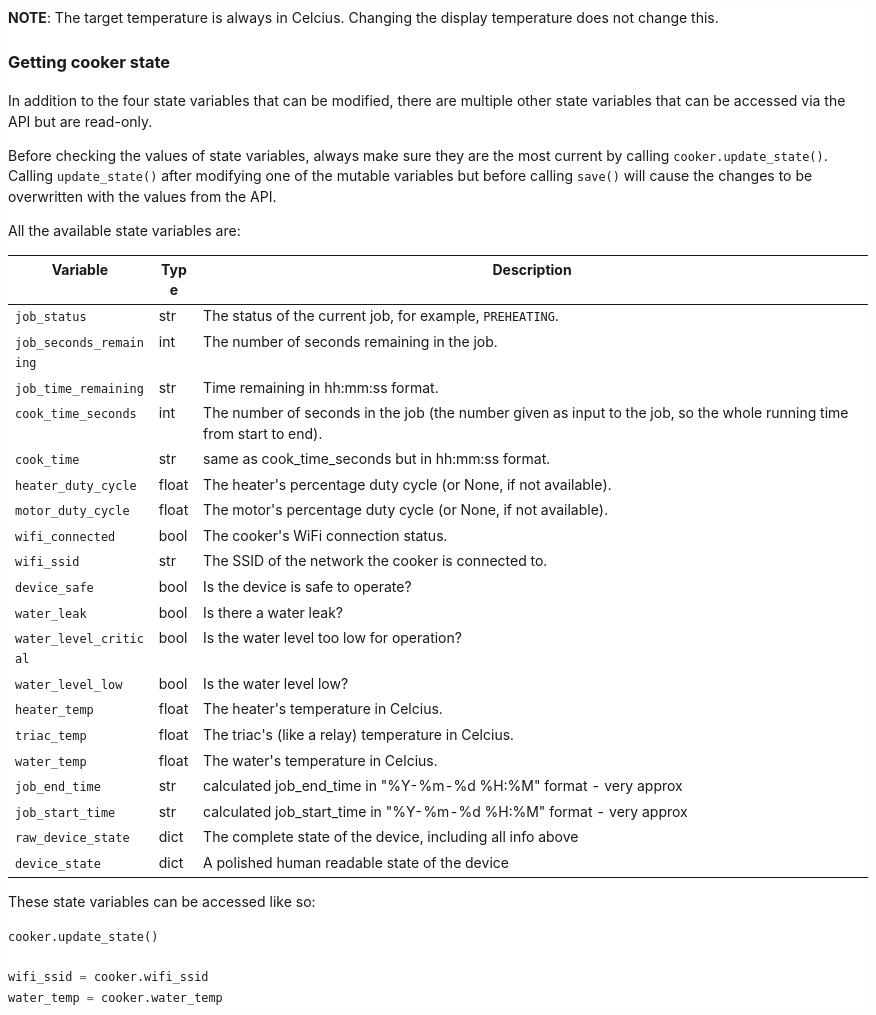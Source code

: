 **NOTE**: The target temperature is always in Celcius. Changing the display temperature does not change this.

### Getting cooker state
In addition to the four state variables that can be modified, there are multiple other state variables that can be accessed via the API but are read-only.

Before checking the values of state variables, always make sure they are the most current by calling `cooker.update_state()`. Calling `update_state()` after modifying one of the mutable variables but before calling `save()` will cause the changes to be overwritten with the values from the API.

All the available state variables are:

| Variable | Type | Description |
| --- | --- | --- |
| `job_status` | str | The status of the current job, for example, `PREHEATING`. |
| `job_seconds_remaining` | int | The number of seconds remaining in the job. |
| `job_time_remaining` | str | Time remaining in hh:mm:ss format. |
| `cook_time_seconds` | int | The number of seconds in the job (the number given as input to the job, so the whole running time from start to end). |
| `cook_time` | str | same as cook_time_seconds but in hh:mm:ss format. |
| `heater_duty_cycle` | float | The heater's percentage duty cycle (or None, if not available). |
| `motor_duty_cycle` | float | The motor's percentage duty cycle (or None, if not available). |
| `wifi_connected` | bool | The cooker's WiFi connection status. |
| `wifi_ssid` | str | The SSID of the network the cooker is connected to. |
| `device_safe` | bool | Is the device is safe to operate? |
| `water_leak` | bool | Is there a water leak? |
| `water_level_critical` | bool | Is the water level too low for operation? |
| `water_level_low` | bool | Is the water level low? |
| `heater_temp` | float | The heater's temperature in Celcius. |
| `triac_temp` | float | The triac's (like a relay) temperature in Celcius. |
| `water_temp` | float | The water's temperature in Celcius. |
| `job_end_time` | str | calculated job_end_time in "%Y-%m-%d %H:%M" format - very approx |
| `job_start_time` | str | calculated job_start_time in "%Y-%m-%d %H:%M" format  - very approx  |
| `raw_device_state` | dict | The complete state of the device, including all info above |
| `device_state` | dict | A polished human readable state of the device |


These state variables can be accessed like so:
```python
cooker.update_state()

wifi_ssid = cooker.wifi_ssid
water_temp = cooker.water_temp
```

